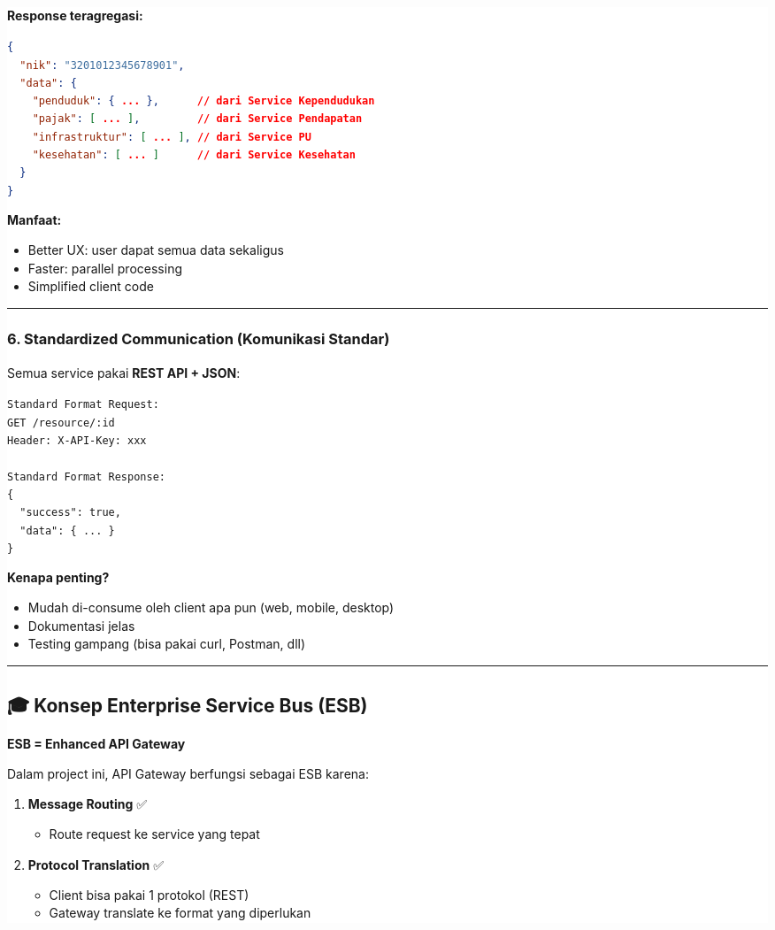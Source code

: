 **Response teragregasi:**
```json
{
  "nik": "3201012345678901",
  "data": {
    "penduduk": { ... },      // dari Service Kependudukan
    "pajak": [ ... ],         // dari Service Pendapatan
    "infrastruktur": [ ... ], // dari Service PU
    "kesehatan": [ ... ]      // dari Service Kesehatan
  }
}
```

**Manfaat:**
- Better UX: user dapat semua data sekaligus
- Faster: parallel processing
- Simplified client code

---

### 6. Standardized Communication (Komunikasi Standar)

Semua service pakai **REST API + JSON**:

```
Standard Format Request:
GET /resource/:id
Header: X-API-Key: xxx

Standard Format Response:
{
  "success": true,
  "data": { ... }
}
```

**Kenapa penting?**
- Mudah di-consume oleh client apa pun (web, mobile, desktop)
- Dokumentasi jelas
- Testing gampang (bisa pakai curl, Postman, dll)

---

## 🎓 Konsep Enterprise Service Bus (ESB)

**ESB = Enhanced API Gateway**

Dalam project ini, API Gateway berfungsi sebagai ESB karena:

1. **Message Routing** ✅
   - Route request ke service yang tepat
   
2. **Protocol Translation** ✅
   - Client bisa pakai 1 protokol (REST)
   - Gateway translate ke format yang diperlukan
   